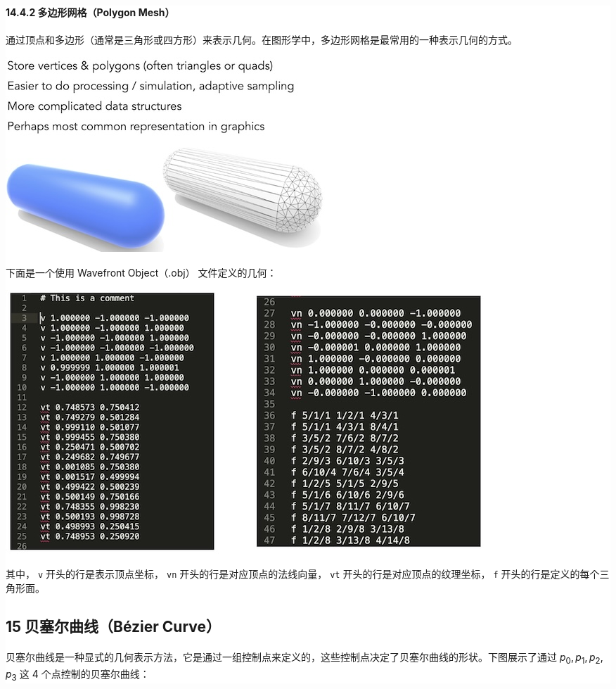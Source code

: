 #### 14.4.2 多边形网格（Polygon Mesh）

通过顶点和多边形（通常是三角形或四方形）来表示几何。在图形学中，多边形网格是最常用的一种表示几何的方式。

![49_polygon_mesh](/assets/images/2024/2024-07-23-TheEssenceOfGAMES101/49_polygon_mesh.jpeg)

下面是一个使用 Wavefront Object（.obj） 文件定义的几何：

![50_obj](/assets/images/2024/2024-07-23-TheEssenceOfGAMES101/50_obj.jpeg)

其中， `v` 开头的行是表示顶点坐标， `vn` 开头的行是对应顶点的法线向量， `vt` 开头的行是对应顶点的纹理坐标， `f` 开头的行是定义的每个三角形面。

## 15 ⻉塞尔曲线（Bézier Curve）

⻉塞尔曲线是一种显式的几何表示方法，它是通过一组控制点来定义的，这些控制点决定了⻉塞尔曲线的形状。下图展示了通过 $p_0 , p_1, p_2, p_3$ 这 4 个点控制的贝塞尔曲线：
